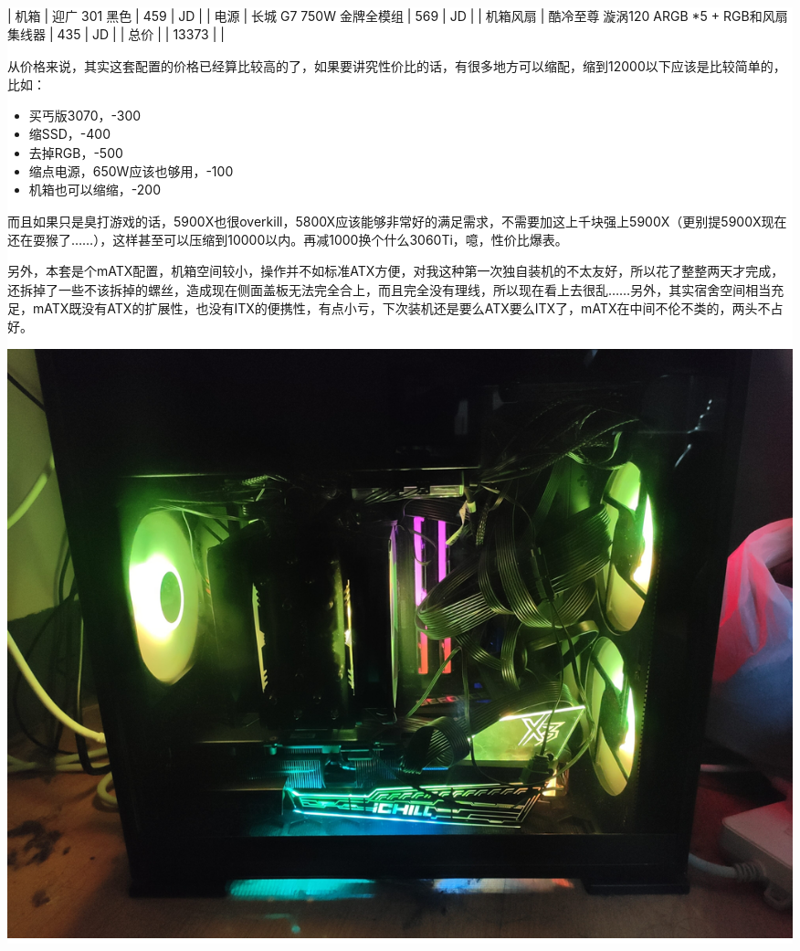 | 机箱      | 迎广 301 黑色                              | 459   | JD   |
| 电源      | 长城 G7 750W 金牌全模组                    | 569   | JD   |
| 机箱风扇  | 酷冷至尊 漩涡120 ARGB *5 + RGB和风扇集线器 | 435   | JD   |
| 总价      |                                            | 13373 |      |

从价格来说，其实这套配置的价格已经算比较高的了，如果要讲究性价比的话，有很多地方可以缩配，缩到12000以下应该是比较简单的，比如：

- 买丐版3070，-300
- 缩SSD，-400
- 去掉RGB，-500
- 缩点电源，650W应该也够用，-100
- 机箱也可以缩缩，-200

而且如果只是臭打游戏的话，5900X也很overkill，5800X应该能够非常好的满足需求，不需要加这上千块强上5900X（更别提5900X现在还在耍猴了……），这样甚至可以压缩到10000以内。再减1000换个什么3060Ti，噫，性价比爆表。

另外，本套是个mATX配置，机箱空间较小，操作并不如标准ATX方便，对我这种第一次独自装机的不太友好，所以花了整整两天才完成，还拆掉了一些不该拆掉的螺丝，造成现在侧面盖板无法完全合上，而且完全没有理线，所以现在看上去很乱……另外，其实宿舍空间相当充足，mATX既没有ATX的扩展性，也没有ITX的便携性，有点小亏，下次装机还是要么ATX要么ITX了，mATX在中间不伦不类的，两头不占好。

![PC](pc.jpg)
